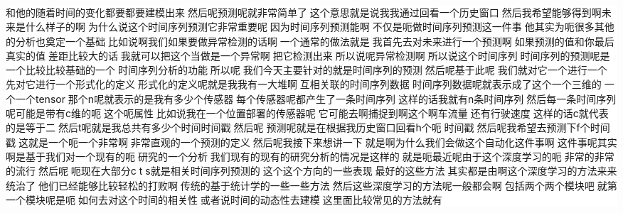 和他的随着时间的变化都要都要建模出来
然后呢预测呢就非常简单了
这个意思就是说我我通过回看一个历史窗口
然后我希望能够得到啊未来是什么样子的啊
为什么说这个时间序列预测它非常重要呢
因为时间序列预测能啊
不仅是呃做时间序列预测这一件事
他其实为呃很多其他的分析也奠定一个基础
比如说啊我们如果要做异常检测的话啊
一个通常的做法就是
我首先去对未来进行一个预测啊
如果预测的值和你最后真实的值
差距比较大的话
我就可以把这个当做是一个异常啊
把它检测出来
所以说呢异常检测啊
所以说这个时间序列
时间序列的预测呢是一个比较比较基础的一个
时间序列分析的功能
所以呢
我们今天主要针对的就是时间序列的预测
然后呢基于此呢
我们就对它一个进行一个
先对它进行一个形式化的定义
形式化的定义呢就是我我有一大堆啊
互相关联的时间序列数据
时间序列数据呢就表示成了这个一个三维的
一个一个tensor
那个n呢就表示的是我有多少个传感器
每个传感器呢都产生了一条时间序列
这样的话我就有n条时间序列
然后每一条时间序列呢可能是带有c维的呃
这个呃属性
比如说我在一个位置部署的传感器呢
它可能去啊捕捉到啊这个啊车流量
还有行驶速度
这样的话c就代表的是等于二
然后t呢就是我总共有多少个时间时间戳
然后呢
预测呢就是在根据我历史窗口回看h个呃
时间戳
然后呢我希望去预测下f个时间戳
这就是一个呃一个非常啊
非常直观的一个预测的定义
然后呢我接下来想讲一下
就是啊为什么我们会做这个自动化这件事啊
这件事呢其实啊是基于我们对一个现有的呃
研究的一个分析
我们现有的现有的研究分析的情况是这样的
就是呃最近呢由于这个深度学习的呃
非常的非常的流行
然后呢
呃现在大部分c t s就是相关时间序列预测的
这个这个方向的一些表现
最好的这些方法
其实都是由啊这个深度学习的方法来来统治了
他们已经能够比较轻松的打败啊
传统的基于统计学的一些一些方法
然后这些深度学习的方法呢一般都会啊
包括两个两个模块吧
就第一个模块呢是呃
如何去对这个时间的相关性
或者说时间的动态性去建模
这里面比较常见的方法就有